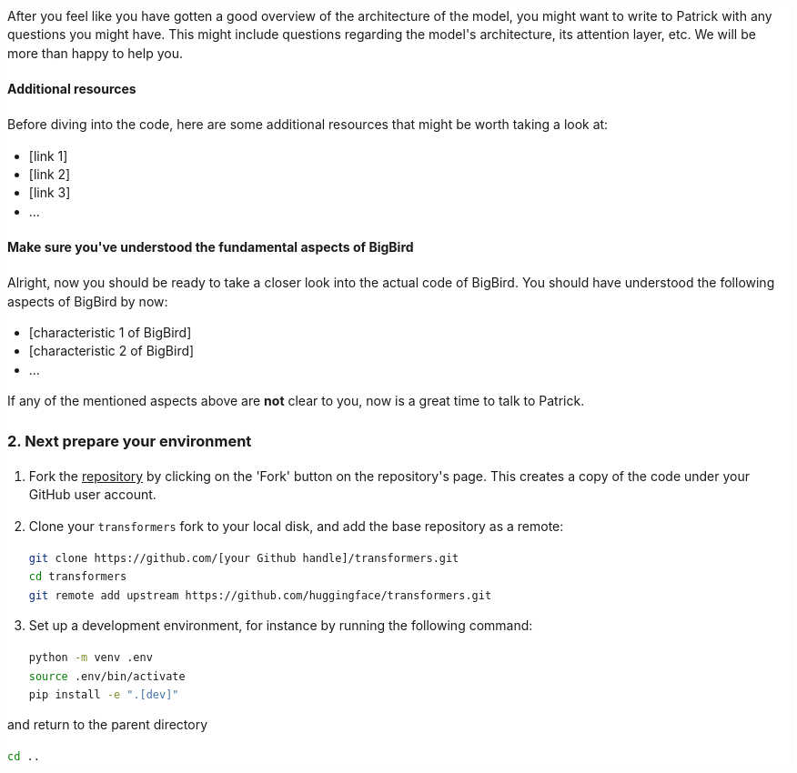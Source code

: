 After you feel like you have gotten a good overview of the architecture
of the model, you might want to write to Patrick with any
questions you might have. This might include questions regarding the
model\'s architecture, its attention layer, etc. We will be more than
happy to help you.


#### Additional resources

 Before diving into the code, here are some additional resources that might be worth taking a look at:
 
 - [link 1]
 - [link 2]
 - [link 3]
 - ...

#### Make sure you've understood the fundamental aspects of BigBird

Alright, now you should be ready to take a closer look into the actual code of BigBird.
You should have understood the following aspects of BigBird by now:

- [characteristic 1 of BigBird]
- [characteristic 2 of BigBird]
- ...

If any of the mentioned aspects above are **not** clear to you, now is a great time to talk to Patrick.

### 2. Next prepare your environment

1.  Fork the [repository](https://github.com/huggingface/transformers)
    by clicking on the 'Fork\' button on the repository\'s page. This
    creates a copy of the code under your GitHub user account.

2.  Clone your `transformers` fork to your local disk, and add the base
    repository as a remote:

    ```bash
    git clone https://github.com/[your Github handle]/transformers.git
    cd transformers
    git remote add upstream https://github.com/huggingface/transformers.git
    ```

3.  Set up a development environment, for instance by running the
    following command:

    ```bash
    python -m venv .env
    source .env/bin/activate
    pip install -e ".[dev]"
    ```

and return to the parent directory

```bash
cd ..
```
